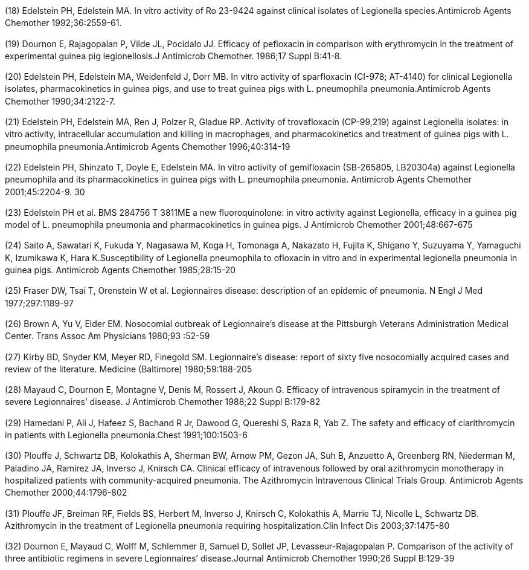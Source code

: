 (18) Edelstein PH, Edelstein MA. In vitro activity of Ro 23-9424 against clinical isolates of Legionella species.Antimicrob Agents Chemother 1992;36:2559-61.

(19) Dournon E, Rajagopalan P, Vilde JL, Pocidalo JJ. Efficacy of pefloxacin in comparison with erythromycin in the treatment of experimental guinea pig legionellosis.J Antimicrob Chemother. 1986;17 Suppl B:41-8.

(20) Edelstein PH, Edelstein MA, Weidenfeld J, Dorr MB. In vitro activity of sparfloxacin (CI-978; AT-4140) for clinical Legionella isolates, pharmacokinetics in guinea pigs, and use to treat guinea pigs with L. pneumophila pneumonia.Antimicrob Agents Chemother 1990;34:2122-7.

(21) Edelstein PH, Edelstein MA, Ren J, Polzer R, Gladue RP. Activity of trovafloxacin (CP-99,219) against Legionella isolates: in vitro activity, intracellular accumulation and killing in macrophages, and pharmacokinetics and treatment of guinea pigs with L. pneumophila pneumonia.Antimicrob Agents Chemother 1996;40:314-19

(22) Edelstein PH, Shinzato T, Doyle E, Edelstein MA. In vitro activity of gemifloxacin (SB-265805, LB20304a) against Legionella pneumophila and its pharmacokinetics in guinea pigs with L. pneumophila pneumonia. Antimicrob Agents Chemother 2001;45:2204-9. 30

(23) Edelstein PH et al. BMS 284756 T 3811ME a new fluoroquinolone: in vitro activity against Legionella, efficacy in a guinea pig model of L. pneumophila pneumonia and pharmacokinetics in guinea pigs. J Antimicrob Chemother 2001;48:667-675

(24) Saito A, Sawatari K, Fukuda Y, Nagasawa M, Koga H, Tomonaga A, Nakazato H, Fujita K, Shigano Y, Suzuyama Y, Yamaguchi K, Izumikawa K, Hara K.Susceptibility of Legionella pneumophila to ofloxacin in vitro and in experimental legionella pneumonia in guinea pigs. Antimicrob Agents Chemother 1985;28:15-20

(25) Fraser DW, Tsai T, Orenstein W et al. Legionnaires disease: description of an epidemic of pneumonia. N Engl J Med 1977;297:1189-97

(26) Brown A, Yu V, Elder EM. Nosocomial outbreak of Legionnaire’s disease at the Pittsburgh Veterans Administration Medical Center. Trans Assoc Am Physicians 1980;93 :52-59

(27) Kirby BD, Snyder KM, Meyer RD, Finegold SM. Legionnaire’s disease: report of sixty five nosocomially acquired cases and review of the literature. Medicine (Baltimore) 1980;59:188-205

(28) Mayaud C, Dournon E, Montagne V, Denis M, Rossert J, Akoun G. Efficacy of intravenous spiramycin in the treatment of severe Legionnaires’ disease. J Antimicrob Chemother 1988;22 Suppl B:179-82

(29) Hamedani P, Ali J, Hafeez S, Bachand R Jr, Dawood G, Quereshi S, Raza R, Yab Z. The safety and efficacy of clarithromycin in patients with Legionella pneumonia.Chest 1991;100:1503-6

(30) Plouffe J, Schwartz DB, Kolokathis A, Sherman BW, Arnow PM, Gezon JA, Suh B, Anzuetto A, Greenberg RN, Niederman M, Paladino JA, Ramirez JA, Inverso J, Knirsch CA. Clinical efficacy of intravenous followed by oral azithromycin monotherapy in hospitalized patients with community-acquired pneumonia. The Azithromycin Intravenous Clinical Trials Group. Antimicrob Agents Chemother 2000;44:1796-802

(31) Plouffe JF, Breiman RF, Fields BS, Herbert M, Inverso J, Knirsch C, Kolokathis A, Marrie TJ, Nicolle L, Schwartz DB. Azithromycin in the treatment of Legionella pneumonia requiring hospitalization.Clin Infect Dis 2003;37:1475-80

(32) Dournon E, Mayaud C, Wolff M, Schlemmer B, Samuel D, Sollet JP, Levasseur-Rajagopalan P. Comparison of the activity of three antibiotic regimens in severe Legionnaires’ disease.Journal Antimicrob Chemother 1990;26 Suppl B:129-39
